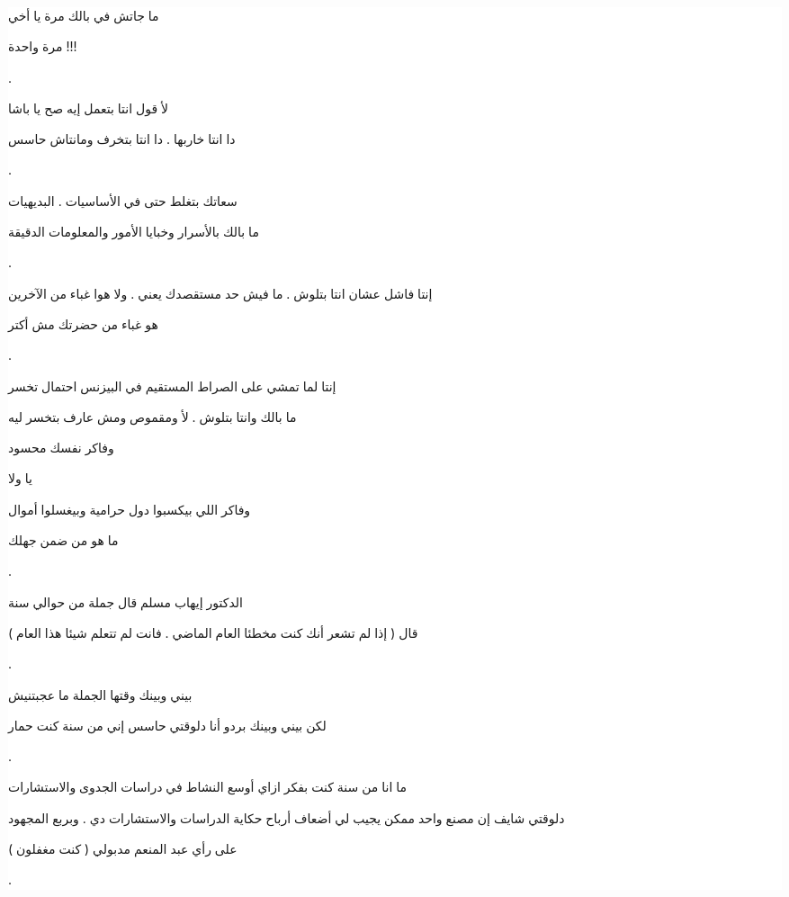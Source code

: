 ما جاتش في بالك مرة يا أخي

مرة واحدة !!!

.

لأ قول انتا بتعمل إيه صح يا باشا

دا انتا خاربها . دا انتا بتخرف ومانتاش حاسس

.

سعاتك بتغلط حتى في الأساسيات . البديهيات

ما بالك بالأسرار وخبايا الأمور والمعلومات الدقيقة

.

إنتا فاشل عشان انتا بتلوش . ما فيش حد مستقصدك يعني . ولا
هوا غباء من الآخرين

هو غباء من حضرتك مش أكتر

.

إنتا لما تمشي على الصراط المستقيم في البيزنس احتمال
تخسر

ما بالك وانتا بتلوش . لأ ومقموص ومش عارف بتخسر
ليه

وفاكر نفسك محسود

يا ولا

وفاكر اللي بيكسبوا دول حرامية وبيغسلوا أموال

ما هو من ضمن جهلك

.

الدكتور إيهاب مسلم قال جملة من حوالي سنة

قال ( إذا لم تشعر أنك كنت مخطئا العام الماضي . فانت لم
تتعلم شيئا هذا العام )

.

بيني وبينك وقتها الجملة ما عجبتنيش

لكن بيني وبينك بردو أنا دلوقتي حاسس إني من سنة كنت
حمار

.

ما انا من سنة كنت بفكر ازاي أوسع النشاط في دراسات الجدوى
والاستشارات

دلوقتي شايف إن مصنع واحد ممكن يجيب لي أضعاف أرباح حكاية
الدراسات والاستشارات دي . وبربع المجهود

على رأي عبد المنعم مدبولي ( كنت مغفلون )

.

